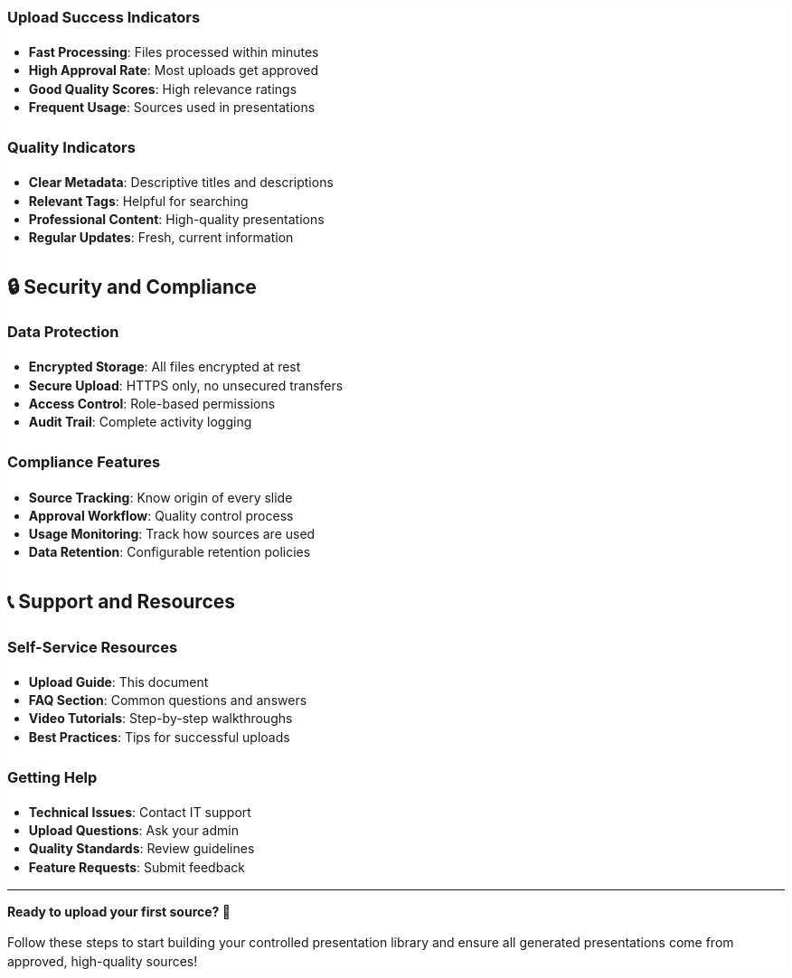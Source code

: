 ### Upload Success Indicators

- **Fast Processing**: Files processed within minutes
- **High Approval Rate**: Most uploads get approved
- **Good Quality Scores**: High relevance ratings
- **Frequent Usage**: Sources used in presentations

### Quality Indicators

- **Clear Metadata**: Descriptive titles and descriptions
- **Relevant Tags**: Helpful for searching
- **Professional Content**: High-quality presentations
- **Regular Updates**: Fresh, current information

## 🔒 Security and Compliance

### Data Protection

- **Encrypted Storage**: All files encrypted at rest
- **Secure Upload**: HTTPS only, no unsecured transfers
- **Access Control**: Role-based permissions
- **Audit Trail**: Complete activity logging

### Compliance Features

- **Source Tracking**: Know origin of every slide
- **Approval Workflow**: Quality control process
- **Usage Monitoring**: Track how sources are used
- **Data Retention**: Configurable retention policies

## 📞 Support and Resources

### Self-Service Resources

- **Upload Guide**: This document
- **FAQ Section**: Common questions and answers
- **Video Tutorials**: Step-by-step walkthroughs
- **Best Practices**: Tips for successful uploads

### Getting Help

- **Technical Issues**: Contact IT support
- **Upload Questions**: Ask your admin
- **Quality Standards**: Review guidelines
- **Feature Requests**: Submit feedback

---

**Ready to upload your first source? 🚀**

Follow these steps to start building your controlled presentation library and ensure all generated presentations come from approved, high-quality sources!

